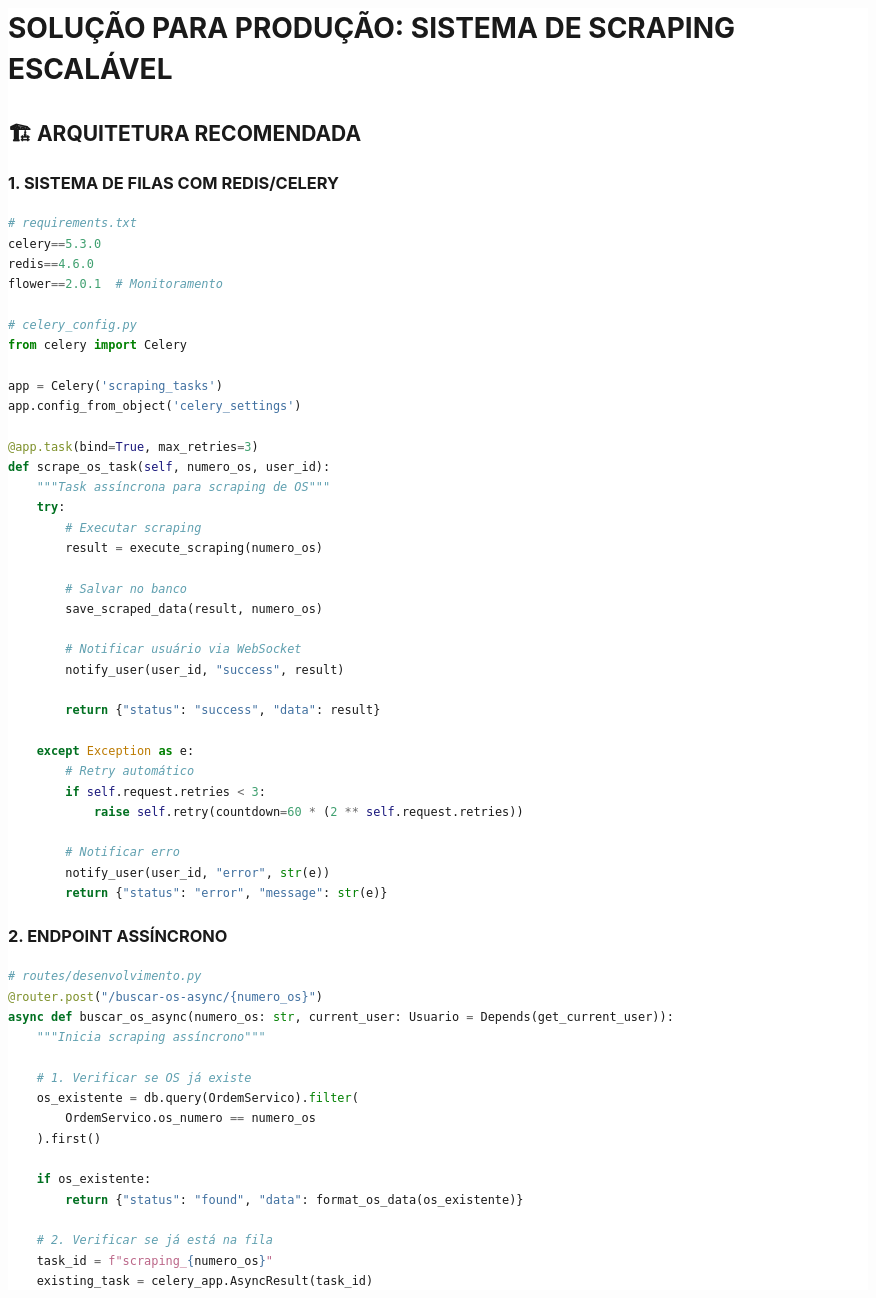 # SOLUÇÃO PARA PRODUÇÃO: SISTEMA DE SCRAPING ESCALÁVEL

## 🏗️ ARQUITETURA RECOMENDADA

### 1. **SISTEMA DE FILAS COM REDIS/CELERY**

```python
# requirements.txt
celery==5.3.0
redis==4.6.0
flower==2.0.1  # Monitoramento

# celery_config.py
from celery import Celery

app = Celery('scraping_tasks')
app.config_from_object('celery_settings')

@app.task(bind=True, max_retries=3)
def scrape_os_task(self, numero_os, user_id):
    """Task assíncrona para scraping de OS"""
    try:
        # Executar scraping
        result = execute_scraping(numero_os)
        
        # Salvar no banco
        save_scraped_data(result, numero_os)
        
        # Notificar usuário via WebSocket
        notify_user(user_id, "success", result)
        
        return {"status": "success", "data": result}
        
    except Exception as e:
        # Retry automático
        if self.request.retries < 3:
            raise self.retry(countdown=60 * (2 ** self.request.retries))
        
        # Notificar erro
        notify_user(user_id, "error", str(e))
        return {"status": "error", "message": str(e)}
```

### 2. **ENDPOINT ASSÍNCRONO**

```python
# routes/desenvolvimento.py
@router.post("/buscar-os-async/{numero_os}")
async def buscar_os_async(numero_os: str, current_user: Usuario = Depends(get_current_user)):
    """Inicia scraping assíncrono"""
    
    # 1. Verificar se OS já existe
    os_existente = db.query(OrdemServico).filter(
        OrdemServico.os_numero == numero_os
    ).first()
    
    if os_existente:
        return {"status": "found", "data": format_os_data(os_existente)}
    
    # 2. Verificar se já está na fila
    task_id = f"scraping_{numero_os}"
    existing_task = celery_app.AsyncResult(task_id)
```